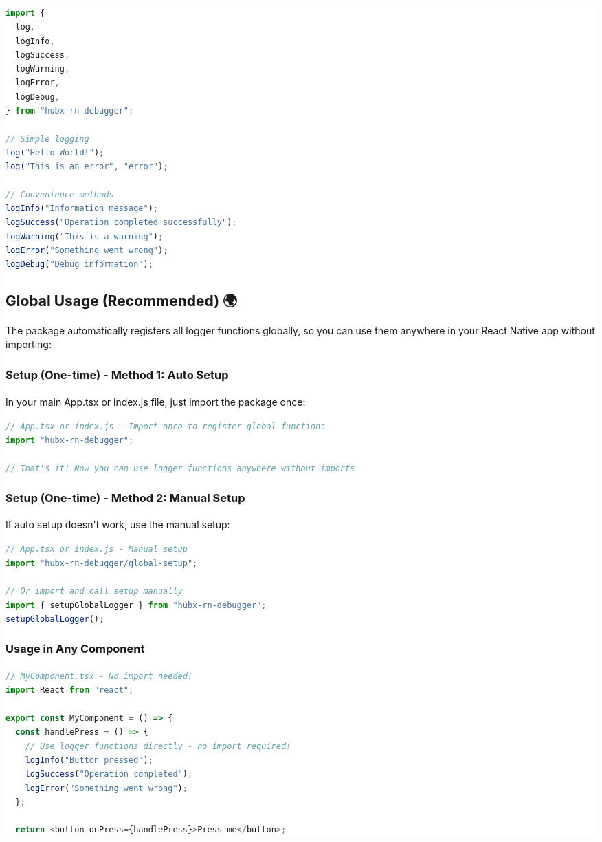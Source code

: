 ```typescript
import {
  log,
  logInfo,
  logSuccess,
  logWarning,
  logError,
  logDebug,
} from "hubx-rn-debugger";

// Simple logging
log("Hello World!");
log("This is an error", "error");

// Convenience methods
logInfo("Information message");
logSuccess("Operation completed successfully");
logWarning("This is a warning");
logError("Something went wrong");
logDebug("Debug information");
```

## Global Usage (Recommended) 🌍

The package automatically registers all logger functions globally, so you can use them anywhere in your React Native app without importing:

### Setup (One-time) - Method 1: Auto Setup

In your main App.tsx or index.js file, just import the package once:

```typescript
// App.tsx or index.js - Import once to register global functions
import "hubx-rn-debugger";

// That's it! Now you can use logger functions anywhere without imports
```

### Setup (One-time) - Method 2: Manual Setup

If auto setup doesn't work, use the manual setup:

```typescript
// App.tsx or index.js - Manual setup
import "hubx-rn-debugger/global-setup";

// Or import and call setup manually
import { setupGlobalLogger } from "hubx-rn-debugger";
setupGlobalLogger();
```

### Usage in Any Component

```typescript
// MyComponent.tsx - No import needed!
import React from "react";

export const MyComponent = () => {
  const handlePress = () => {
    // Use logger functions directly - no import required!
    logInfo("Button pressed");
    logSuccess("Operation completed");
    logError("Something went wrong");
  };

  return <button onPress={handlePress}>Press me</button>;
```